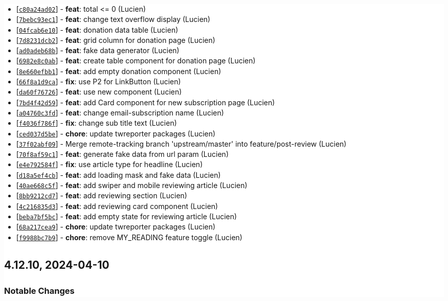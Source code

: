 - [[`c80a24ad02`](https://github.com/twreporter/twreporter-react/commit/c80a24ad02)] - **feat**: total \<= 0 (Lucien)
- [[`7bebc93ec1`](https://github.com/twreporter/twreporter-react/commit/7bebc93ec1)] - **feat**: change text overflow display (Lucien)
- [[`04fcab6e10`](https://github.com/twreporter/twreporter-react/commit/04fcab6e10)] - **feat**: donation data table (Lucien)
- [[`7d8231dcb2`](https://github.com/twreporter/twreporter-react/commit/7d8231dcb2)] - **feat**: grid column for donation page (Lucien)
- [[`ad0adeb68b`](https://github.com/twreporter/twreporter-react/commit/ad0adeb68b)] - **feat**: fake data generator (Lucien)
- [[`6982e8c0ab`](https://github.com/twreporter/twreporter-react/commit/6982e8c0ab)] - **feat**: create table component for donation page (Lucien)
- [[`8e660efbb1`](https://github.com/twreporter/twreporter-react/commit/8e660efbb1)] - **feat**: add empty donation component (Lucien)
- [[`66f8a1d9ca`](https://github.com/twreporter/twreporter-react/commit/66f8a1d9ca)] - **fix**: use P2 for LinkButton (Lucien)
- [[`da60f76726`](https://github.com/twreporter/twreporter-react/commit/da60f76726)] - **feat**: use new component (Lucien)
- [[`7bd4f42d59`](https://github.com/twreporter/twreporter-react/commit/7bd4f42d59)] - **feat**: add Card component for new subscription page (Lucien)
- [[`a04760c3fd`](https://github.com/twreporter/twreporter-react/commit/a04760c3fd)] - **feat**: change email-subscription name (Lucien)
- [[`f4036f786f`](https://github.com/twreporter/twreporter-react/commit/f4036f786f)] - **fix**: change sub title text (Lucien)
- [[`ced037d5be`](https://github.com/twreporter/twreporter-react/commit/ced037d5be)] - **chore**: update twreporter packages (Lucien)
- [[`37f02abf09`](https://github.com/twreporter/twreporter-react/commit/37f02abf09)] - Merge remote-tracking branch 'upstream/master' into feature/post-review (Lucien)
- [[`70f8af59c1`](https://github.com/twreporter/twreporter-react/commit/70f8af59c1)] - **feat**: generate fake data from url param (Lucien)
- [[`e4e792584f`](https://github.com/twreporter/twreporter-react/commit/e4e792584f)] - **fix**: use article type for headline (Lucien)
- [[`d18a5ef4cb`](https://github.com/twreporter/twreporter-react/commit/d18a5ef4cb)] - **feat**: add loading mask and fake data (Lucien)
- [[`40ae668c5f`](https://github.com/twreporter/twreporter-react/commit/40ae668c5f)] - **feat**: add swiper and mobile reviewing article (Lucien)
- [[`8bb9212cd7`](https://github.com/twreporter/twreporter-react/commit/8bb9212cd7)] - **feat**: add reviewing section (Lucien)
- [[`4c216835d3`](https://github.com/twreporter/twreporter-react/commit/4c216835d3)] - **feat**: add reviewing card component (Lucien)
- [[`beba7bf5bc`](https://github.com/twreporter/twreporter-react/commit/beba7bf5bc)] - **feat**: add empty state for reviewing article (Lucien)
- [[`68a217cea9`](https://github.com/twreporter/twreporter-react/commit/68a217cea9)] - **chore**: update twreporter packages (Lucien)
- [[`f9988bc7b9`](https://github.com/twreporter/twreporter-react/commit/f9988bc7b9)] - **chore**: remove MY_READING feature toggle (Lucien)

## 4.12.10, 2024-04-10

### Notable Changes
